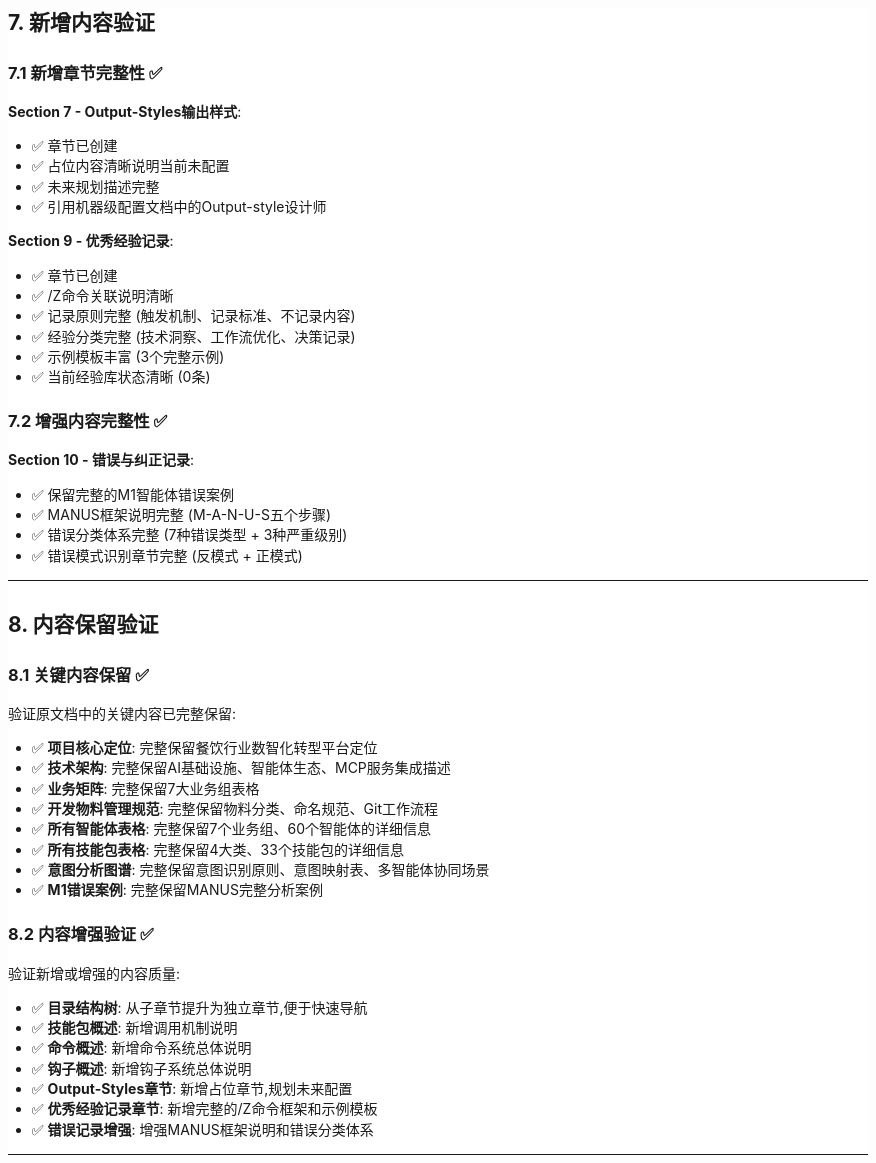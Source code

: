 ## 7. 新增内容验证

### 7.1 新增章节完整性 ✅

**Section 7 - Output-Styles输出样式**:
- ✅ 章节已创建
- ✅ 占位内容清晰说明当前未配置
- ✅ 未来规划描述完整
- ✅ 引用机器级配置文档中的Output-style设计师

**Section 9 - 优秀经验记录**:
- ✅ 章节已创建
- ✅ /Z命令关联说明清晰
- ✅ 记录原则完整 (触发机制、记录标准、不记录内容)
- ✅ 经验分类完整 (技术洞察、工作流优化、决策记录)
- ✅ 示例模板丰富 (3个完整示例)
- ✅ 当前经验库状态清晰 (0条)

### 7.2 增强内容完整性 ✅

**Section 10 - 错误与纠正记录**:
- ✅ 保留完整的M1智能体错误案例
- ✅ MANUS框架说明完整 (M-A-N-U-S五个步骤)
- ✅ 错误分类体系完整 (7种错误类型 + 3种严重级别)
- ✅ 错误模式识别章节完整 (反模式 + 正模式)

---

## 8. 内容保留验证

### 8.1 关键内容保留 ✅

验证原文档中的关键内容已完整保留:

- ✅ **项目核心定位**: 完整保留餐饮行业数智化转型平台定位
- ✅ **技术架构**: 完整保留AI基础设施、智能体生态、MCP服务集成描述
- ✅ **业务矩阵**: 完整保留7大业务组表格
- ✅ **开发物料管理规范**: 完整保留物料分类、命名规范、Git工作流程
- ✅ **所有智能体表格**: 完整保留7个业务组、60个智能体的详细信息
- ✅ **所有技能包表格**: 完整保留4大类、33个技能包的详细信息
- ✅ **意图分析图谱**: 完整保留意图识别原则、意图映射表、多智能体协同场景
- ✅ **M1错误案例**: 完整保留MANUS完整分析案例

### 8.2 内容增强验证 ✅

验证新增或增强的内容质量:

- ✅ **目录结构树**: 从子章节提升为独立章节,便于快速导航
- ✅ **技能包概述**: 新增调用机制说明
- ✅ **命令概述**: 新增命令系统总体说明
- ✅ **钩子概述**: 新增钩子系统总体说明
- ✅ **Output-Styles章节**: 新增占位章节,规划未来配置
- ✅ **优秀经验记录章节**: 新增完整的/Z命令框架和示例模板
- ✅ **错误记录增强**: 增强MANUS框架说明和错误分类体系

---